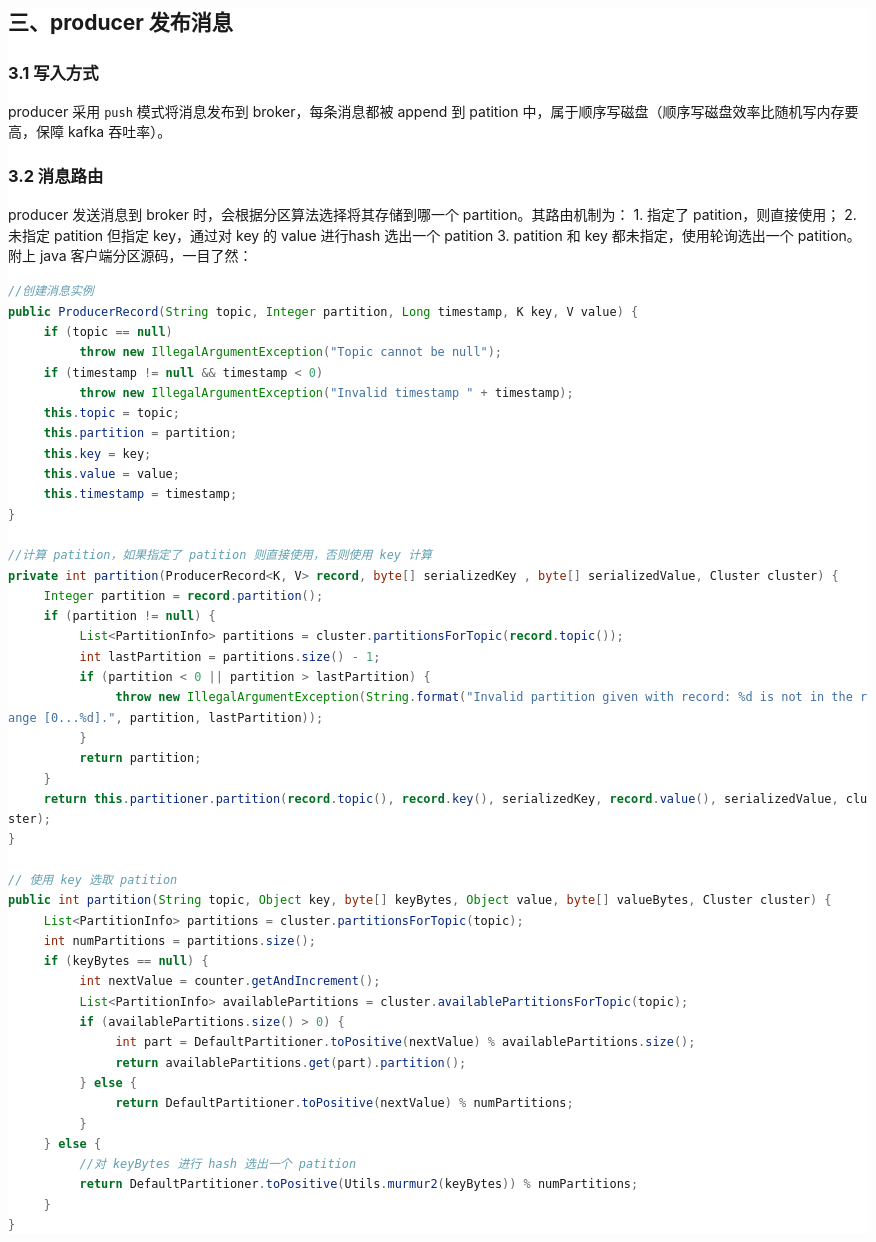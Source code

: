 ## 三、producer 发布消息

### 3.1 写入方式

  producer 采用 `push` 模式将消息发布到 broker，每条消息都被 append 到 patition 中，属于顺序写磁盘（顺序写磁盘效率比随机写内存要高，保障 kafka 吞吐率）。

### 3.2 消息路由
  producer 发送消息到 broker 时，会根据分区算法选择将其存储到哪一个 partition。其路由机制为：
    1. 指定了 patition，则直接使用；
    2. 未指定 patition 但指定 key，通过对 key 的 value 进行hash 选出一个 patition
    3. patition 和 key 都未指定，使用轮询选出一个 patition。
  附上 java 客户端分区源码，一目了然：
  ```java
  //创建消息实例
  public ProducerRecord(String topic, Integer partition, Long timestamp, K key, V value) {
       if (topic == null)
            throw new IllegalArgumentException("Topic cannot be null");
       if (timestamp != null && timestamp < 0)
            throw new IllegalArgumentException("Invalid timestamp " + timestamp);
       this.topic = topic;
       this.partition = partition;
       this.key = key;
       this.value = value;
       this.timestamp = timestamp;
  }

  //计算 patition，如果指定了 patition 则直接使用，否则使用 key 计算
  private int partition(ProducerRecord<K, V> record, byte[] serializedKey , byte[] serializedValue, Cluster cluster) {
       Integer partition = record.partition();
       if (partition != null) {
            List<PartitionInfo> partitions = cluster.partitionsForTopic(record.topic());
            int lastPartition = partitions.size() - 1;
            if (partition < 0 || partition > lastPartition) {
                 throw new IllegalArgumentException(String.format("Invalid partition given with record: %d is not in the range [0...%d].", partition, lastPartition));
            }
            return partition;
       }
       return this.partitioner.partition(record.topic(), record.key(), serializedKey, record.value(), serializedValue, cluster);
  }

  // 使用 key 选取 patition
  public int partition(String topic, Object key, byte[] keyBytes, Object value, byte[] valueBytes, Cluster cluster) {
       List<PartitionInfo> partitions = cluster.partitionsForTopic(topic);
       int numPartitions = partitions.size();
       if (keyBytes == null) {
            int nextValue = counter.getAndIncrement();
            List<PartitionInfo> availablePartitions = cluster.availablePartitionsForTopic(topic);
            if (availablePartitions.size() > 0) {
                 int part = DefaultPartitioner.toPositive(nextValue) % availablePartitions.size();
                 return availablePartitions.get(part).partition();
            } else {
                 return DefaultPartitioner.toPositive(nextValue) % numPartitions;
            }
       } else {
            //对 keyBytes 进行 hash 选出一个 patition
            return DefaultPartitioner.toPositive(Utils.murmur2(keyBytes)) % numPartitions;
       }
  }
  ```